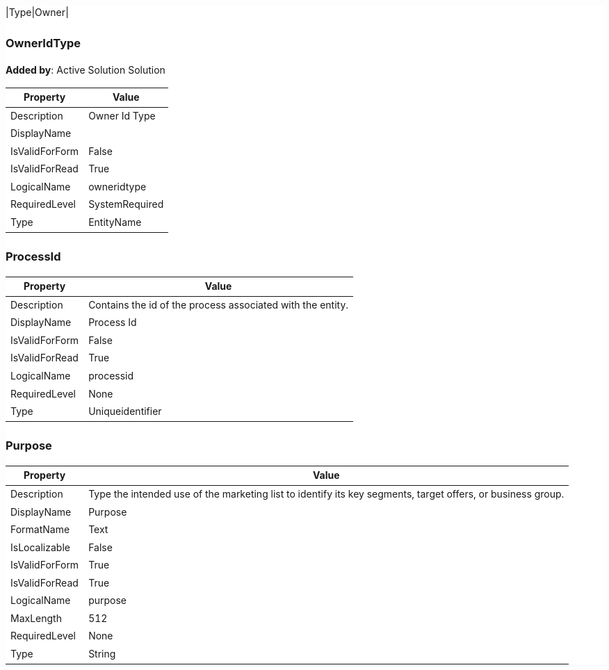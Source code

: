 |Type|Owner|


### <a name="BKMK_OwnerIdType"></a> OwnerIdType

**Added by**: Active Solution Solution

|Property|Value|
|--------|-----|
|Description|Owner Id Type|
|DisplayName||
|IsValidForForm|False|
|IsValidForRead|True|
|LogicalName|owneridtype|
|RequiredLevel|SystemRequired|
|Type|EntityName|


### <a name="BKMK_ProcessId"></a> ProcessId

|Property|Value|
|--------|-----|
|Description|Contains the id of the process associated with the entity.|
|DisplayName|Process Id|
|IsValidForForm|False|
|IsValidForRead|True|
|LogicalName|processid|
|RequiredLevel|None|
|Type|Uniqueidentifier|


### <a name="BKMK_Purpose"></a> Purpose

|Property|Value|
|--------|-----|
|Description|Type the intended use of the marketing list to identify its key segments, target offers, or business group.|
|DisplayName|Purpose|
|FormatName|Text|
|IsLocalizable|False|
|IsValidForForm|True|
|IsValidForRead|True|
|LogicalName|purpose|
|MaxLength|512|
|RequiredLevel|None|
|Type|String|
